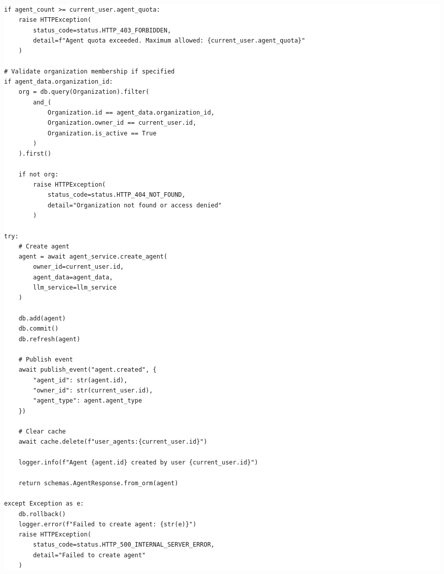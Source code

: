     if agent_count >= current_user.agent_quota:
        raise HTTPException(
            status_code=status.HTTP_403_FORBIDDEN,
            detail=f"Agent quota exceeded. Maximum allowed: {current_user.agent_quota}"
        )
    
    # Validate organization membership if specified
    if agent_data.organization_id:
        org = db.query(Organization).filter(
            and_(
                Organization.id == agent_data.organization_id,
                Organization.owner_id == current_user.id,
                Organization.is_active == True
            )
        ).first()
        
        if not org:
            raise HTTPException(
                status_code=status.HTTP_404_NOT_FOUND,
                detail="Organization not found or access denied"
            )
    
    try:
        # Create agent
        agent = await agent_service.create_agent(
            owner_id=current_user.id,
            agent_data=agent_data,
            llm_service=llm_service
        )
        
        db.add(agent)
        db.commit()
        db.refresh(agent)
        
        # Publish event
        await publish_event("agent.created", {
            "agent_id": str(agent.id),
            "owner_id": str(current_user.id),
            "agent_type": agent.agent_type
        })
        
        # Clear cache
        await cache.delete(f"user_agents:{current_user.id}")
        
        logger.info(f"Agent {agent.id} created by user {current_user.id}")
        
        return schemas.AgentResponse.from_orm(agent)
        
    except Exception as e:
        db.rollback()
        logger.error(f"Failed to create agent: {str(e)}")
        raise HTTPException(
            status_code=status.HTTP_500_INTERNAL_SERVER_ERROR,
            detail="Failed to create agent"
        )
